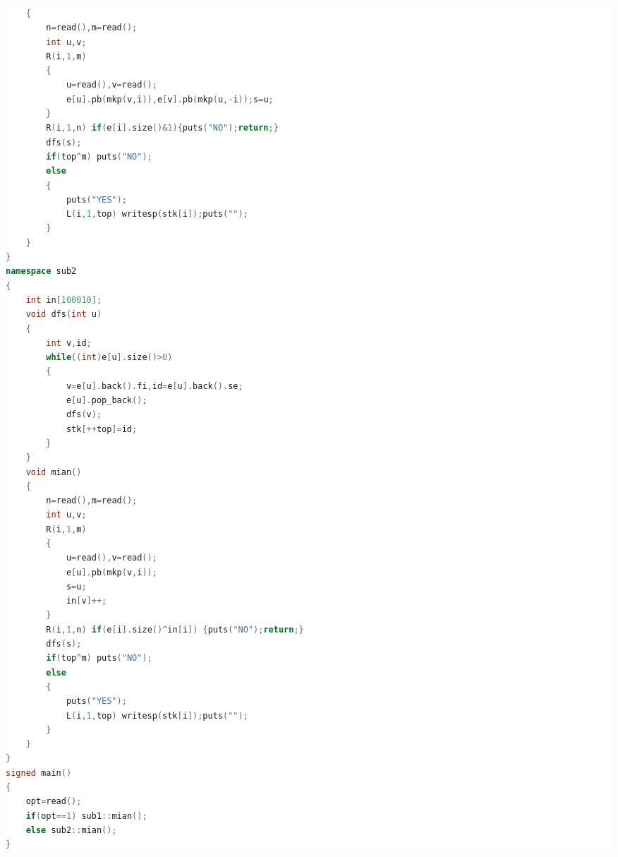 ```c++
	{
		n=read(),m=read();
		int u,v;
		R(i,1,m) 
		{
			u=read(),v=read();
			e[u].pb(mkp(v,i)),e[v].pb(mkp(u,-i));s=u;
		}
		R(i,1,n) if(e[i].size()&1){puts("NO");return;}
		dfs(s);
		if(top^m) puts("NO");
		else
		{
			puts("YES");
			L(i,1,top) writesp(stk[i]);puts("");
		}
	}
}
namespace sub2
{
	int in[100010];
	void dfs(int u) 
	{
		int v,id;
		while((int)e[u].size()>0)
		{
			v=e[u].back().fi,id=e[u].back().se;
			e[u].pop_back();
			dfs(v);
			stk[++top]=id;
		}
	}
	void mian()
	{
		n=read(),m=read();
		int u,v;
		R(i,1,m) 
		{
			u=read(),v=read();
			e[u].pb(mkp(v,i));
			s=u;
			in[v]++;
		}
		R(i,1,n) if(e[i].size()^in[i]) {puts("NO");return;}
		dfs(s);
		if(top^m) puts("NO");
		else 
		{
			puts("YES");
			L(i,1,top) writesp(stk[i]);puts("");
		}
	}
}
signed main() 
{
	opt=read();
	if(opt==1) sub1::mian();
	else sub2::mian();
}
```
